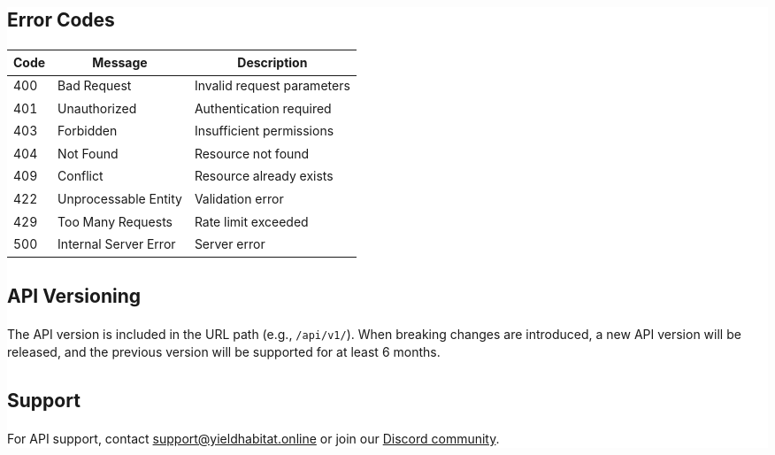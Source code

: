 ## Error Codes

| Code | Message | Description |
|------|---------|-------------|
| 400 | Bad Request | Invalid request parameters |
| 401 | Unauthorized | Authentication required |
| 403 | Forbidden | Insufficient permissions |
| 404 | Not Found | Resource not found |
| 409 | Conflict | Resource already exists |
| 422 | Unprocessable Entity | Validation error |
| 429 | Too Many Requests | Rate limit exceeded |
| 500 | Internal Server Error | Server error |

## API Versioning

The API version is included in the URL path (e.g., `/api/v1/`). When breaking changes are introduced, a new API version will be released, and the previous version will be supported for at least 6 months.

## Support

For API support, contact [support@yieldhabitat.online](mailto:support@yieldhabitat.online) or join our [Discord community](https://discord.gg/yieldhabitat). 